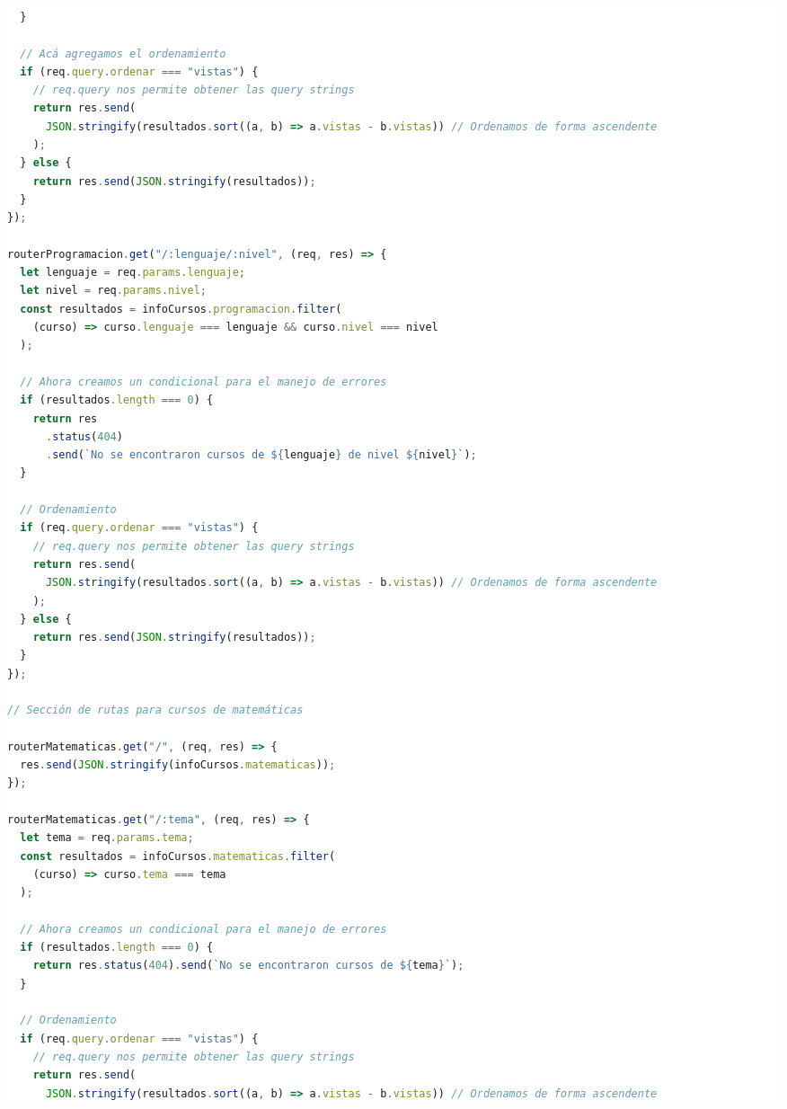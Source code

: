 ```javascript
  }

  // Acá agregamos el ordenamiento
  if (req.query.ordenar === "vistas") {
    // req.query nos permite obtener las query strings
    return res.send(
      JSON.stringify(resultados.sort((a, b) => a.vistas - b.vistas)) // Ordenamos de forma ascendente
    );
  } else {
    return res.send(JSON.stringify(resultados));
  }
});

routerProgramacion.get("/:lenguaje/:nivel", (req, res) => {
  let lenguaje = req.params.lenguaje;
  let nivel = req.params.nivel;
  const resultados = infoCursos.programacion.filter(
    (curso) => curso.lenguaje === lenguaje && curso.nivel === nivel
  );

  // Ahora creamos un condicional para el manejo de errores
  if (resultados.length === 0) {
    return res
      .status(404)
      .send(`No se encontraron cursos de ${lenguaje} de nivel ${nivel}`);
  }

  // Ordenamiento
  if (req.query.ordenar === "vistas") {
    // req.query nos permite obtener las query strings
    return res.send(
      JSON.stringify(resultados.sort((a, b) => a.vistas - b.vistas)) // Ordenamos de forma ascendente
    );
  } else {
    return res.send(JSON.stringify(resultados));
  }
});

// Sección de rutas para cursos de matemáticas

routerMatematicas.get("/", (req, res) => {
  res.send(JSON.stringify(infoCursos.matematicas));
});

routerMatematicas.get("/:tema", (req, res) => {
  let tema = req.params.tema;
  const resultados = infoCursos.matematicas.filter(
    (curso) => curso.tema === tema
  );

  // Ahora creamos un condicional para el manejo de errores
  if (resultados.length === 0) {
    return res.status(404).send(`No se encontraron cursos de ${tema}`);
  }

  // Ordenamiento
  if (req.query.ordenar === "vistas") {
    // req.query nos permite obtener las query strings
    return res.send(
      JSON.stringify(resultados.sort((a, b) => a.vistas - b.vistas)) // Ordenamos de forma ascendente
```